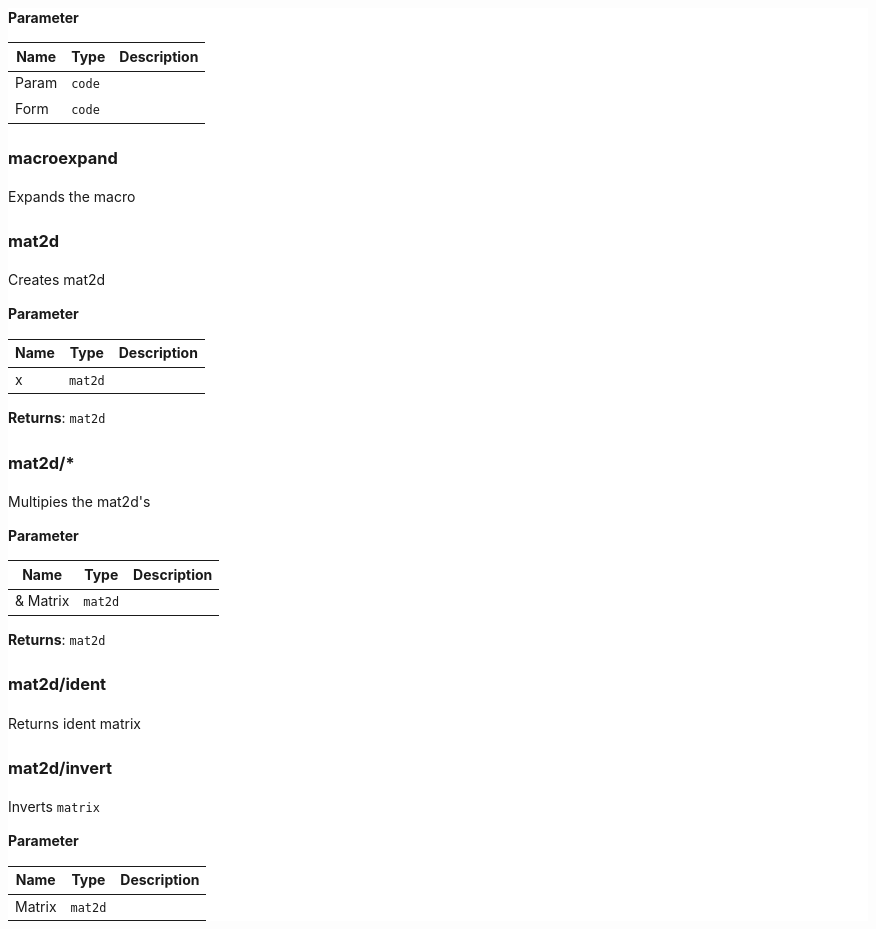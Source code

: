 

**Parameter**

| Name     | Type      | Description  |
| -------- | --------- | :----------- |
| Param    | `code`    |              |
| Form     | `code`    |              |


### macroexpand

Expands the macro


### mat2d

Creates mat2d

**Parameter**

| Name     | Type      | Description  |
| -------- | --------- | :----------- |
| x        | `mat2d`   |              |

**Returns**: `mat2d`


### mat2d/*

Multipies the mat2d's

**Parameter**

| Name     | Type      | Description  |
| -------- | --------- | :----------- |
| & Matrix | `mat2d`   |              |

**Returns**: `mat2d`


### mat2d/ident

Returns ident matrix


### mat2d/invert

Inverts `matrix`

**Parameter**

| Name     | Type      | Description  |
| -------- | --------- | :----------- |
| Matrix   | `mat2d`   |              |

